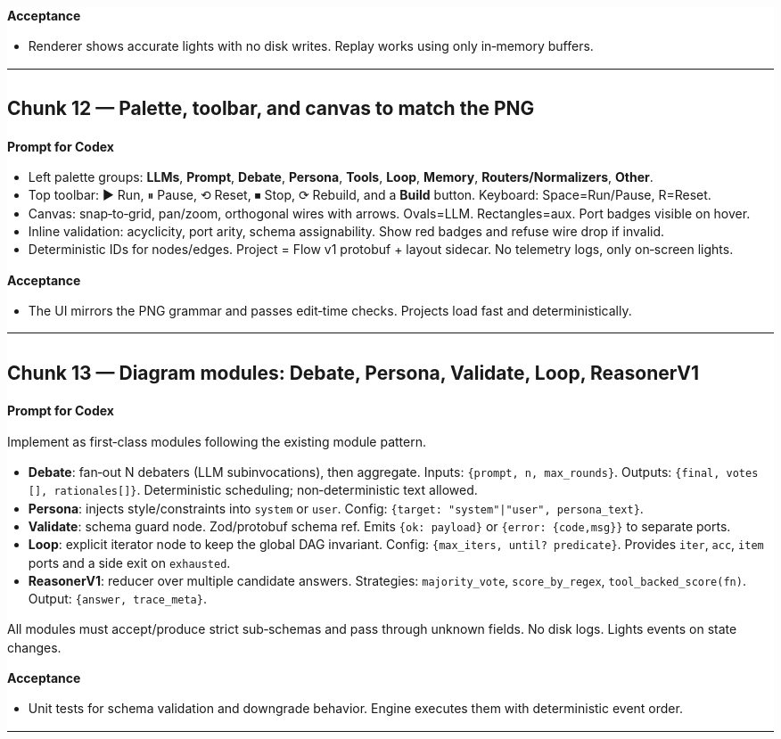 **Acceptance**

- Renderer shows accurate lights with no disk writes. Replay works using only in‑memory buffers.

---

## Chunk 12 — Palette, toolbar, and canvas to match the PNG

**Prompt for Codex**

- Left palette groups: **LLMs**, **Prompt**, **Debate**, **Persona**, **Tools**, **Loop**, **Memory**, **Routers/Normalizers**, **Other**.
- Top toolbar: ▶ Run, ⏸ Pause, ⟲ Reset, ⏹ Stop, ⟳ Rebuild, and a **Build** button. Keyboard: Space=Run/Pause, R=Reset.
- Canvas: snap‑to‑grid, pan/zoom, orthogonal wires with arrows. Ovals=LLM. Rectangles=aux. Port badges visible on hover.
- Inline validation: acyclicity, port arity, schema assignability. Show red badges and refuse wire drop if invalid.
- Deterministic IDs for nodes/edges. Project = Flow v1 protobuf + layout sidecar. No telemetry logs, only on‑screen lights.

**Acceptance**

- The UI mirrors the PNG grammar and passes edit‑time checks. Projects load fast and deterministically.

---

## Chunk 13 — Diagram modules: Debate, Persona, Validate, Loop, ReasonerV1

**Prompt for Codex**

Implement as first‑class modules following the existing module pattern.

- **Debate**: fan‑out N debaters (LLM subinvocations), then aggregate. Inputs: `{prompt, n, max_rounds}`. Outputs: `{final, votes[], rationales[]}`. Deterministic scheduling; non‑deterministic text allowed.
- **Persona**: injects style/constraints into `system` or `user`. Config: `{target: "system"|"user", persona_text}`.
- **Validate**: schema guard node. Zod/protobuf schema ref. Emits `{ok: payload}` or `{error: {code,msg}}` to separate ports.
- **Loop**: explicit iterator node to keep the global DAG invariant. Config: `{max_iters, until? predicate}`. Provides `iter`, `acc`, `item` ports and a side exit on `exhausted`.
- **ReasonerV1**: reducer over multiple candidate answers. Strategies: `majority_vote`, `score_by_regex`, `tool_backed_score(fn)`. Output: `{answer, trace_meta}`.

All modules must accept/produce strict sub‑schemas and pass through unknown fields. No disk logs. Lights events on state changes.

**Acceptance**

- Unit tests for schema validation and downgrade behavior. Engine executes them with deterministic event order.

---
